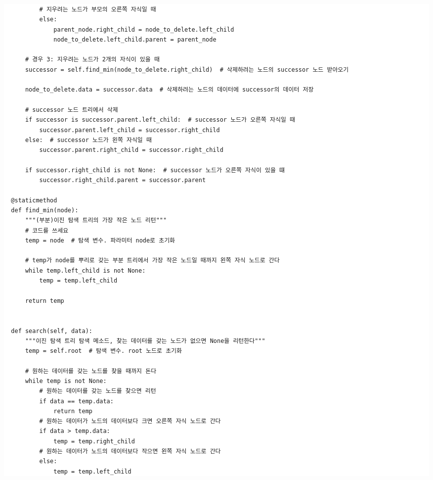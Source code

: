               # 지우려는 노드가 부모의 오른쪽 자식일 때
              else:
                  parent_node.right_child = node_to_delete.left_child
                  node_to_delete.left_child.parent = parent_node
  
          # 경우 3: 지우려는 노드가 2개의 자식이 있을 때
          successor = self.find_min(node_to_delete.right_child)  # 삭제하려는 노드의 successor 노드 받아오기
  
          node_to_delete.data = successor.data  # 삭제하려는 노드의 데이터에 successor의 데이터 저장
  
          # successor 노드 트리에서 삭제
          if successor is successor.parent.left_child:  # successor 노드가 오른쪽 자식일 때
              successor.parent.left_child = successor.right_child
          else:  # successor 노드가 왼쪽 자식일 때
              successor.parent.right_child = successor.right_child        
          
          if successor.right_child is not None:  # successor 노드가 오른쪽 자식이 있을 떄
              successor.right_child.parent = successor.parent
  
      @staticmethod
      def find_min(node):
          """(부분)이진 탐색 트리의 가장 작은 노드 리턴"""
          # 코드를 쓰세요
          temp = node  # 탐색 변수. 파라미터 node로 초기화
  
          # temp가 node를 뿌리로 갖는 부분 트리에서 가장 작은 노드일 때까지 왼쪽 자식 노드로 간다
          while temp.left_child is not None:
              temp = temp.left_child      
  
          return temp  
  
  
      def search(self, data):
          """이진 탐색 트리 탐색 메소드, 찾는 데이터를 갖는 노드가 없으면 None을 리턴한다"""
          temp = self.root  # 탐색 변수. root 노드로 초기화
      
          # 원하는 데이터를 갖는 노드를 찾을 때까지 돈다
          while temp is not None:
              # 원하는 데이터를 갖는 노드를 찾으면 리턴
              if data == temp.data:
                  return temp
              # 원하는 데이터가 노드의 데이터보다 크면 오른쪽 자식 노드로 간다
              if data > temp.data:
                  temp = temp.right_child
              # 원하는 데이터가 노드의 데이터보다 작으면 왼쪽 자식 노드로 간다
              else:
                  temp = temp.left_child
      
